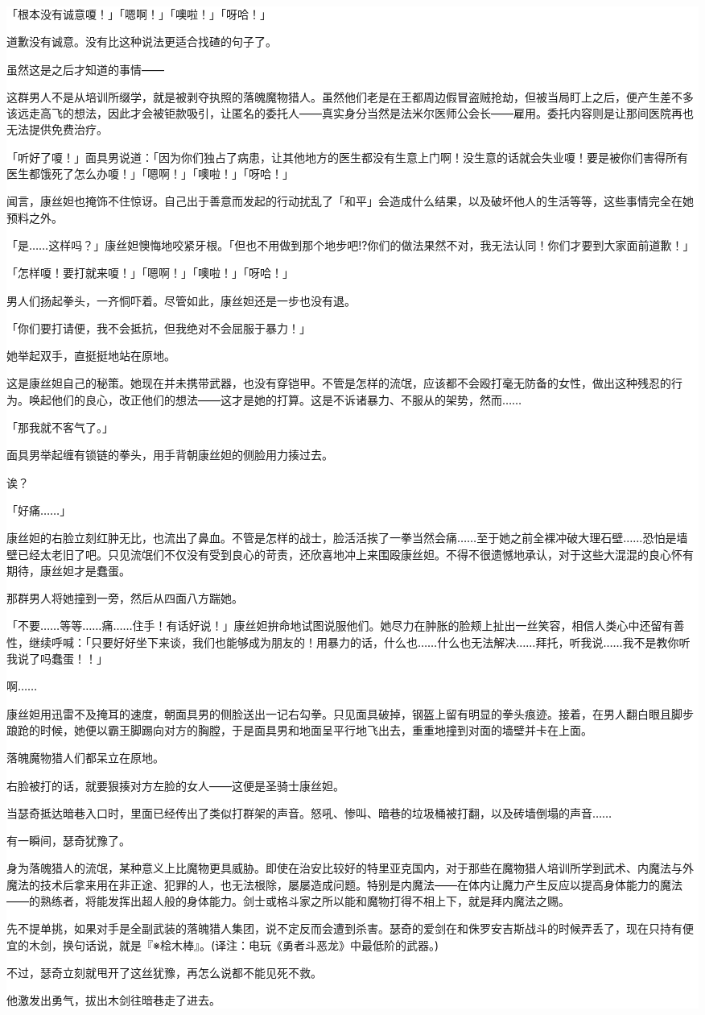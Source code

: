 「根本没有诚意嗄！」「嗯啊！」「噢啦！」「呀哈！」

道歉没有诚意。没有比这种说法更适合找碴的句子了。

虽然这是之后才知道的事情——

这群男人不是从培训所缀学，就是被剥夺执照的落魄魔物猎人。虽然他们老是在王都周边假冒盗贼抢劫，但被当局盯上之后，便产生差不多该远走高飞的想法，因此才会被钜款吸引，让匿名的委托人——真实身分当然是法米尔医师公会长——雇用。委托内容则是让那间医院再也无法提供免费治疗。

「听好了嗄！」面具男说道：「因为你们独占了病患，让其他地方的医生都没有生意上门啊！没生意的话就会失业嗄！要是被你们害得所有医生都饿死了怎么办嗄！」「嗯啊！」「噢啦！」「呀哈！」

闻言，康丝妲也掩饰不住惊讶。自己出于善意而发起的行动扰乱了「和平」会造成什么结果，以及破坏他人的生活等等，这些事情完全在她预料之外。

「是……这样吗？」康丝妲懊悔地咬紧牙根。「但也不用做到那个地步吧!?你们的做法果然不对，我无法认同！你们才要到大家面前道歉！」

「怎样嗄！要打就来嗄！」「嗯啊！」「噢啦！」「呀哈！」

男人们扬起拳头，一齐恫吓着。尽管如此，康丝妲还是一步也没有退。

「你们要打请便，我不会抵抗，但我绝对不会屈服于暴力！」

她举起双手，直挺挺地站在原地。

这是康丝妲自己的秘策。她现在并未携带武器，也没有穿铠甲。不管是怎样的流氓，应该都不会殴打毫无防备的女性，做出这种残忍的行为。唤起他们的良心，改正他们的想法——这才是她的打算。这是不诉诸暴力、不服从的架势，然而……

「那我就不客气了。」

面具男举起缠有锁链的拳头，用手背朝康丝妲的侧脸用力揍过去。

诶？

「好痛……」

康丝妲的右脸立刻红肿无比，也流出了鼻血。不管是怎样的战士，脸活活挨了一拳当然会痛……至于她之前全裸冲破大理石壁……恐怕是墙壁已经太老旧了吧。只见流氓们不仅没有受到良心的苛责，还欣喜地冲上来围殴康丝妲。不得不很遗憾地承认，对于这些大混混的良心怀有期待，康丝妲才是蠢蛋。

那群男人将她撞到一旁，然后从四面八方踹她。

「不要……等等……痛……住手！有话好说！」康丝妲拚命地试图说服他们。她尽力在肿胀的脸颊上扯出一丝笑容，相信人类心中还留有善性，继续呼喊：「只要好好坐下来谈，我们也能够成为朋友的！用暴力的话，什么也……什么也无法解决……拜托，听我说……我不是教你听我说了吗蠢蛋！！」

啊……

康丝妲用迅雷不及掩耳的速度，朝面具男的侧脸送出一记右勾拳。只见面具破掉，钢盔上留有明显的拳头痕迹。接着，在男人翻白眼且脚步踉跄的时候，她便以霸王脚踢向对方的胸膛，于是面具男和地面呈平行地飞出去，重重地撞到对面的墙壁并卡在上面。

落魄魔物猎人们都呆立在原地。

右脸被打的话，就要狠揍对方左脸的女人——这便是圣骑士康丝妲。

当瑟奇抵达暗巷入口时，里面已经传出了类似打群架的声音。怒吼、惨叫、暗巷的垃圾桶被打翻，以及砖墙倒塌的声音……

有一瞬间，瑟奇犹豫了。

身为落魄猎人的流氓，某种意义上比魔物更具威胁。即使在治安比较好的特里亚克国内，对于那些在魔物猎人培训所学到武术、内魔法与外魔法的技术后拿来用在非正途、犯罪的人，也无法根除，屡屡造成问题。特别是内魔法——在体内让魔力产生反应以提高身体能力的魔法——的熟练者，将能发挥出超人般的身体能力。剑士或格斗家之所以能和魔物打得不相上下，就是拜内魔法之赐。

先不提单挑，如果对手是全副武装的落魄猎人集团，说不定反而会遭到杀害。瑟奇的爱剑在和侏罗安吉斯战斗的时候弄丢了，现在只持有便宜的木剑，换句话说，就是『※桧木棒』。(译注：电玩《勇者斗恶龙》中最低阶的武器。)

不过，瑟奇立刻就甩开了这丝犹豫，再怎么说都不能见死不救。

他激发出勇气，拔出木剑往暗巷走了进去。
